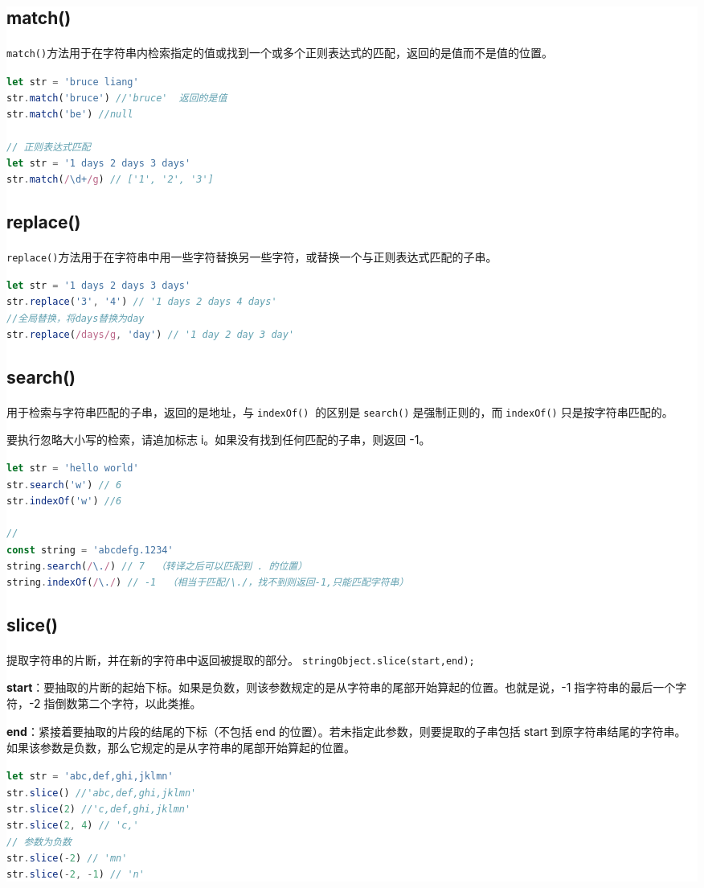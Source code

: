 ## match()

`match()`方法用于在字符串内检索指定的值或找到一个或多个正则表达式的匹配，返回的是值而不是值的位置。

```javascript
let str = 'bruce liang'
str.match('bruce') //'bruce'  返回的是值
str.match('be') //null

// 正则表达式匹配
let str = '1 days 2 days 3 days'
str.match(/\d+/g) // ['1', '2', '3']
```

## replace()

`replace()`方法用于在字符串中用一些字符替换另一些字符，或替换一个与正则表达式匹配的子串。

```javascript
let str = '1 days 2 days 3 days'
str.replace('3', '4') // '1 days 2 days 4 days'
//全局替换，将days替换为day
str.replace(/days/g, 'day') // '1 day 2 day 3 day'
```

## search()

用于检索与字符串匹配的子串，返回的是地址，与 `indexOf()`  的区别是 `search()` 是强制正则的，而 `indexOf()` 只是按字符串匹配的。

要执行忽略大小写的检索，请追加标志 i。如果没有找到任何匹配的子串，则返回 -1。

```javascript
let str = 'hello world'
str.search('w') // 6
str.indexOf('w') //6

//
const string = 'abcdefg.1234'
string.search(/\./) // 7  （转译之后可以匹配到 . 的位置）
string.indexOf(/\./) // -1  （相当于匹配/\./，找不到则返回-1,只能匹配字符串）
```

## slice()

提取字符串的片断，并在新的字符串中返回被提取的部分。
`stringObject.slice(start,end);`

**start**：要抽取的片断的起始下标。如果是负数，则该参数规定的是从字符串的尾部开始算起的位置。也就是说，-1 指字符串的最后一个字符，-2 指倒数第二个字符，以此类推。

**end**：紧接着要抽取的片段的结尾的下标（不包括 end 的位置）。若未指定此参数，则要提取的子串包括 start 到原字符串结尾的字符串。
如果该参数是负数，那么它规定的是从字符串的尾部开始算起的位置。

```javascript
let str = 'abc,def,ghi,jklmn'
str.slice() //'abc,def,ghi,jklmn'
str.slice(2) //'c,def,ghi,jklmn'
str.slice(2, 4) // 'c,'
// 参数为负数
str.slice(-2) // 'mn'
str.slice(-2, -1) // 'n'
```
